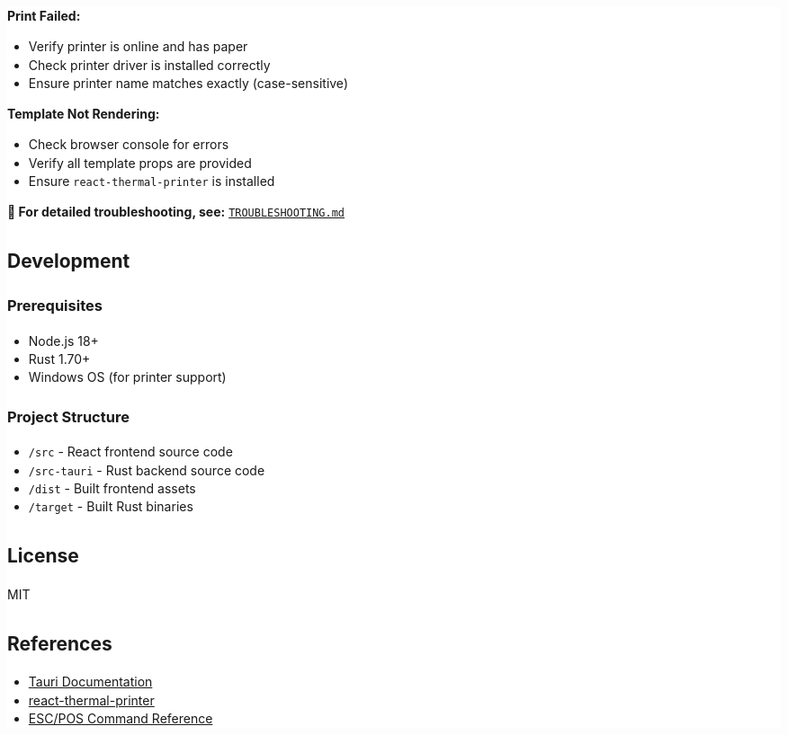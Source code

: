 **Print Failed:**
- Verify printer is online and has paper
- Check printer driver is installed correctly
- Ensure printer name matches exactly (case-sensitive)

**Template Not Rendering:**
- Check browser console for errors
- Verify all template props are provided
- Ensure `react-thermal-printer` is installed

**📖 For detailed troubleshooting, see:** [`TROUBLESHOOTING.md`](TROUBLESHOOTING.md)

## Development

### Prerequisites
- Node.js 18+ 
- Rust 1.70+
- Windows OS (for printer support)

### Project Structure
- `/src` - React frontend source code
- `/src-tauri` - Rust backend source code
- `/dist` - Built frontend assets
- `/target` - Built Rust binaries

## License

MIT

## References

- [Tauri Documentation](https://tauri.app/)
- [react-thermal-printer](https://github.com/seokju-na/react-thermal-printer)
- [ESC/POS Command Reference](https://reference.epson-biz.com/modules/ref_escpos/index.php)
